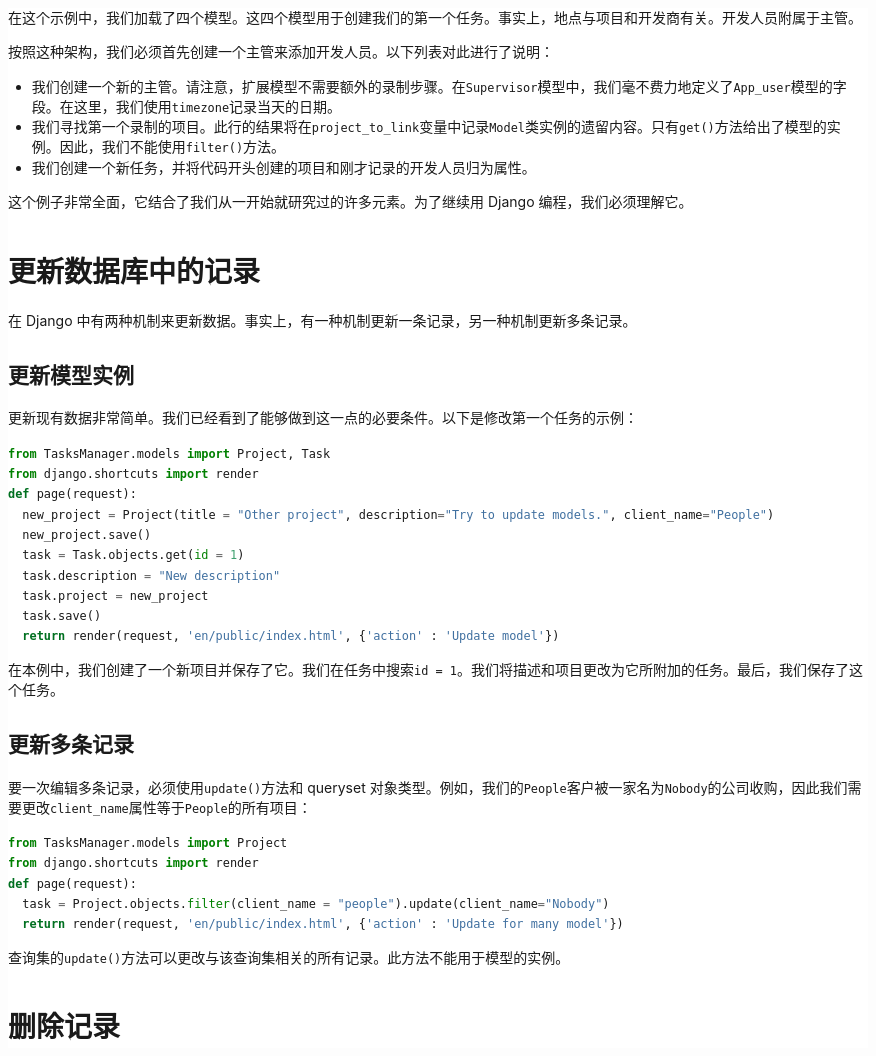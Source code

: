 在这个示例中，我们加载了四个模型。这四个模型用于创建我们的第一个任务。事实上，地点与项目和开发商有关。开发人员附属于主管。

按照这种架构，我们必须首先创建一个主管来添加开发人员。以下列表对此进行了说明：

*   我们创建一个新的主管。请注意，扩展模型不需要额外的录制步骤。在`Supervisor`模型中，我们毫不费力地定义了`App_user`模型的字段。在这里，我们使用`timezone`记录当天的日期。
*   我们寻找第一个录制的项目。此行的结果将在`project_to_link`变量中记录`Model`类实例的遗留内容。只有`get()`方法给出了模型的实例。因此，我们不能使用`filter()`方法。
*   我们创建一个新任务，并将代码开头创建的项目和刚才记录的开发人员归为属性。

这个例子非常全面，它结合了我们从一开始就研究过的许多元素。为了继续用 Django 编程，我们必须理解它。

# 更新数据库中的记录

在 Django 中有两种机制来更新数据。事实上，有一种机制更新一条记录，另一种机制更新多条记录。

## 更新模型实例

更新现有数据非常简单。我们已经看到了能够做到这一点的必要条件。以下是修改第一个任务的示例：

```py
from TasksManager.models import Project, Task
from django.shortcuts import render
def page(request):
  new_project = Project(title = "Other project", description="Try to update models.", client_name="People")
  new_project.save()
  task = Task.objects.get(id = 1)
  task.description = "New description"
  task.project = new_project
  task.save()
  return render(request, 'en/public/index.html', {'action' : 'Update model'})
```

在本例中，我们创建了一个新项目并保存了它。我们在任务中搜索`id = 1`。我们将描述和项目更改为它所附加的任务。最后，我们保存了这个任务。

## 更新多条记录

要一次编辑多条记录，必须使用`update()`方法和 queryset 对象类型。例如，我们的`People`客户被一家名为`Nobody`的公司收购，因此我们需要更改`client_name`属性等于`People`的所有项目：

```py
from TasksManager.models import Project
from django.shortcuts import render
def page(request):
  task = Project.objects.filter(client_name = "people").update(client_name="Nobody")
  return render(request, 'en/public/index.html', {'action' : 'Update for many model'})
```

查询集的`update()`方法可以更改与该查询集相关的所有记录。此方法不能用于模型的实例。

# 删除记录

